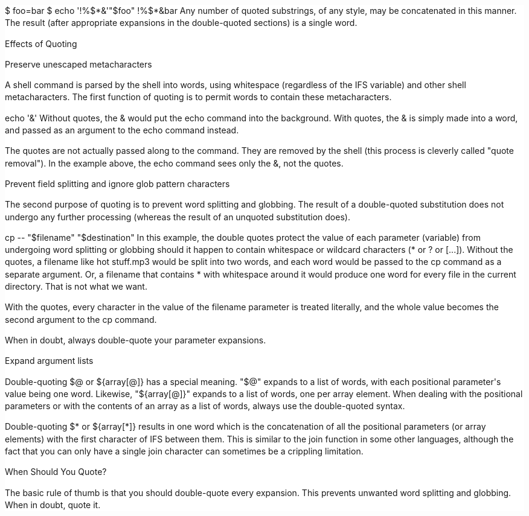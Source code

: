 
$ foo=bar
$ echo '!%$*&'"$foo"
!%$*&bar
Any number of quoted substrings, of any style, may be concatenated in this manner. The result (after appropriate expansions in the double-quoted sections) is a single word.

Effects of Quoting

Preserve unescaped metacharacters

A shell command is parsed by the shell into words, using whitespace (regardless of the IFS variable) and other shell metacharacters. The first function of quoting is to permit words to contain these metacharacters.


echo '&'
Without quotes, the & would put the echo command into the background. With quotes, the & is simply made into a word, and passed as an argument to the echo command instead.

The quotes are not actually passed along to the command. They are removed by the shell (this process is cleverly called "quote removal"). In the example above, the echo command sees only the &, not the quotes.

Prevent field splitting and ignore glob pattern characters

The second purpose of quoting is to prevent word splitting and globbing. The result of a double-quoted substitution does not undergo any further processing (whereas the result of an unquoted substitution does).


cp -- "$filename" "$destination"
In this example, the double quotes protect the value of each parameter (variable) from undergoing word splitting or globbing should it happen to contain whitespace or wildcard characters (* or ? or [...]). Without the quotes, a filename like hot stuff.mp3 would be split into two words, and each word would be passed to the cp command as a separate argument. Or, a filename that contains * with whitespace around it would produce one word for every file in the current directory. That is not what we want.

With the quotes, every character in the value of the filename parameter is treated literally, and the whole value becomes the second argument to the cp command.

When in doubt, always double-quote your parameter expansions.

Expand argument lists

Double-quoting $@ or ${array[@]} has a special meaning. "$@" expands to a list of words, with each positional parameter's value being one word. Likewise, "${array[@]}" expands to a list of words, one per array element. When dealing with the positional parameters or with the contents of an array as a list of words, always use the double-quoted syntax.

Double-quoting $* or ${array[*]} results in one word which is the concatenation of all the positional parameters (or array elements) with the first character of IFS between them. This is similar to the join function in some other languages, although the fact that you can only have a single join character can sometimes be a crippling limitation.

When Should You Quote?

The basic rule of thumb is that you should double-quote every expansion. This prevents unwanted word splitting and globbing. When in doubt, quote it.
